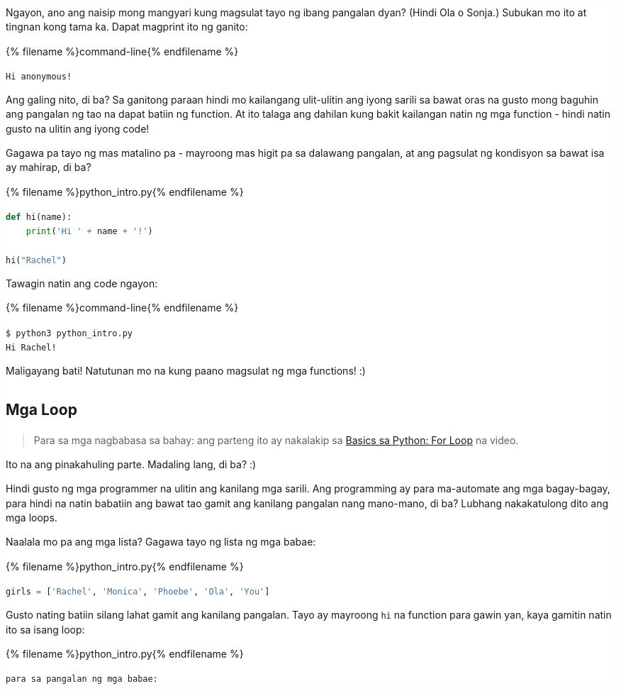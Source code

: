 
Ngayon, ano ang naisip mong mangyari kung magsulat tayo ng ibang pangalan dyan? (Hindi Ola o Sonja.) Subukan mo ito at tingnan kong tama ka. Dapat magprint ito ng ganito:

{% filename %}command-line{% endfilename %}

    Hi anonymous!
    

Ang galing nito, di ba? Sa ganitong paraan hindi mo kailangang ulit-ulitin ang iyong sarili sa bawat oras na gusto mong baguhin ang pangalan ng tao na dapat batiin ng function. At ito talaga ang dahilan kung bakit kailangan natin ng mga function - hindi natin gusto na ulitin ang iyong code!

Gagawa pa tayo ng mas matalino pa - mayroong mas higit pa sa dalawang pangalan, at ang pagsulat ng kondisyon sa bawat isa ay mahirap, di ba?

{% filename %}python_intro.py{% endfilename %}

```python
def hi(name):
    print('Hi ' + name + '!')

hi("Rachel")
```

Tawagin natin ang code ngayon:

{% filename %}command-line{% endfilename %}

    $ python3 python_intro.py
    Hi Rachel!
    

Maligayang bati! Natutunan mo na kung paano magsulat ng mga functions! :)

## Mga Loop

> Para sa mga nagbabasa sa bahay: ang parteng ito ay nakalakip sa [Basics sa Python: For Loop](https://www.youtube.com/watch?v=aEA6Rc86HF0) na video.

Ito na ang pinakahuling parte. Madaling lang, di ba? :)

Hindi gusto ng mga programmer na ulitin ang kanilang mga sarili. Ang programming ay para ma-automate ang mga bagay-bagay, para hindi na natin babatiin ang bawat tao gamit ang kanilang pangalan nang mano-mano, di ba? Lubhang nakakatulong dito ang mga loops.

Naalala mo pa ang mga lista? Gagawa tayo ng lista ng mga babae:

{% filename %}python_intro.py{% endfilename %}

```python
girls = ['Rachel', 'Monica', 'Phoebe', 'Ola', 'You']
```

Gusto nating batiin silang lahat gamit ang kanilang pangalan. Tayo ay mayroong `hi` na function para gawin yan, kaya gamitin natin ito sa isang loop:

{% filename %}python_intro.py{% endfilename %}

```python
para sa pangalan ng mga babae:
```
